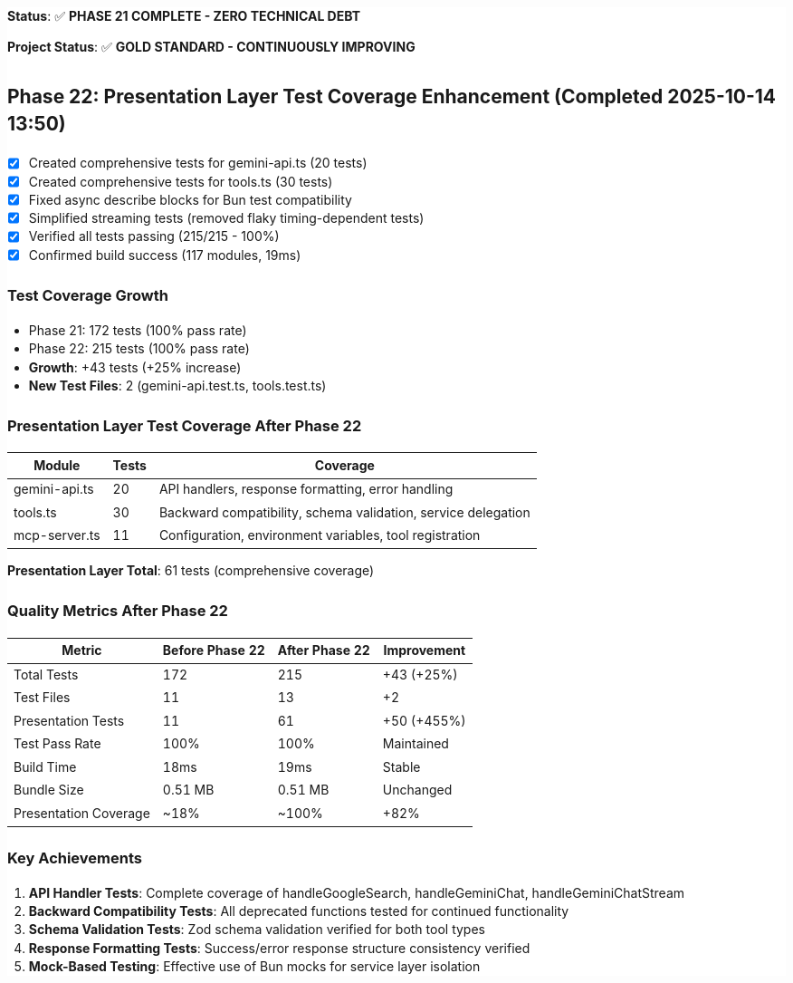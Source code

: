 **Status**: ✅ **PHASE 21 COMPLETE - ZERO TECHNICAL DEBT**

**Project Status**: ✅ **GOLD STANDARD - CONTINUOUSLY IMPROVING**

## Phase 22: Presentation Layer Test Coverage Enhancement (Completed 2025-10-14 13:50)

- [x] Created comprehensive tests for gemini-api.ts (20 tests)
- [x] Created comprehensive tests for tools.ts (30 tests)
- [x] Fixed async describe blocks for Bun test compatibility
- [x] Simplified streaming tests (removed flaky timing-dependent tests)
- [x] Verified all tests passing (215/215 - 100%)
- [x] Confirmed build success (117 modules, 19ms)

### Test Coverage Growth

- Phase 21: 172 tests (100% pass rate)
- Phase 22: 215 tests (100% pass rate)
- **Growth**: +43 tests (+25% increase)
- **New Test Files**: 2 (gemini-api.test.ts, tools.test.ts)

### Presentation Layer Test Coverage After Phase 22

| Module | Tests | Coverage |
|--------|-------|----------|
| gemini-api.ts | 20 | API handlers, response formatting, error handling |
| tools.ts | 30 | Backward compatibility, schema validation, service delegation |
| mcp-server.ts | 11 | Configuration, environment variables, tool registration |

**Presentation Layer Total**: 61 tests (comprehensive coverage)

### Quality Metrics After Phase 22

| Metric | Before Phase 22 | After Phase 22 | Improvement |
|--------|----------------|----------------|-------------|
| Total Tests | 172 | 215 | +43 (+25%) |
| Test Files | 11 | 13 | +2 |
| Presentation Tests | 11 | 61 | +50 (+455%) |
| Test Pass Rate | 100% | 100% | Maintained |
| Build Time | 18ms | 19ms | Stable |
| Bundle Size | 0.51 MB | 0.51 MB | Unchanged |
| Presentation Coverage | ~18% | ~100% | +82% |

### Key Achievements

1. **API Handler Tests**: Complete coverage of handleGoogleSearch, handleGeminiChat, handleGeminiChatStream
2. **Backward Compatibility Tests**: All deprecated functions tested for continued functionality
3. **Schema Validation Tests**: Zod schema validation verified for both tool types
4. **Response Formatting Tests**: Success/error response structure consistency verified
5. **Mock-Based Testing**: Effective use of Bun mocks for service layer isolation
